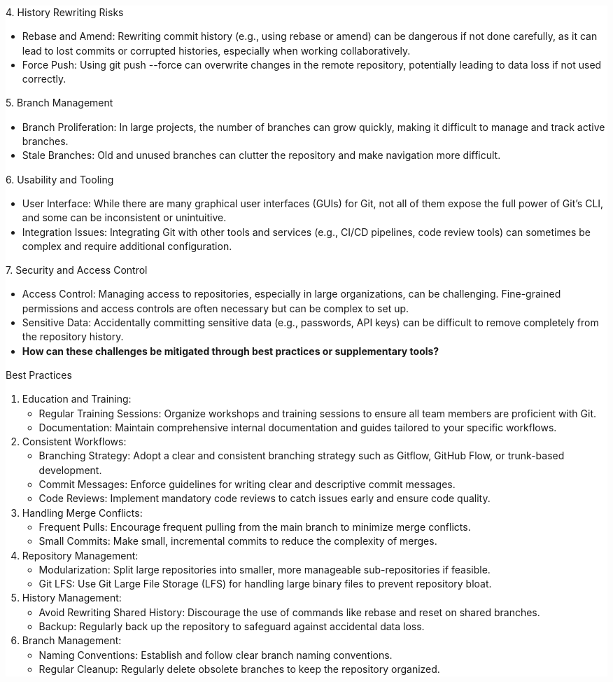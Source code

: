 4\. History Rewriting Risks

- Rebase and Amend: Rewriting commit history (e.g., using rebase or amend) can be dangerous if not done carefully, as it can lead to lost commits or corrupted histories, especially when working collaboratively.
- Force Push: Using git push --force can overwrite changes in the remote repository, potentially leading to data loss if not used correctly.

5\. Branch Management

- Branch Proliferation: In large projects, the number of branches can grow quickly, making it difficult to manage and track active branches.
- Stale Branches: Old and unused branches can clutter the repository and make navigation more difficult.

6\. Usability and Tooling

- User Interface: While there are many graphical user interfaces (GUIs) for Git, not all of them expose the full power of Git’s CLI, and some can be inconsistent or unintuitive.
- Integration Issues: Integrating Git with other tools and services (e.g., CI/CD pipelines, code review tools) can sometimes be complex and require additional configuration.

7\. Security and Access Control

- Access Control: Managing access to repositories, especially in large organizations, can be challenging. Fine-grained permissions and access controls are often necessary but can be complex to set up.
- Sensitive Data: Accidentally committing sensitive data (e.g., passwords, API keys) can be difficult to remove completely from the repository history.
- **How can these challenges be mitigated through best practices or supplementary tools?**

Best Practices

1. Education and Training:
    - Regular Training Sessions: Organize workshops and training sessions to ensure all team members are proficient with Git.
    - Documentation: Maintain comprehensive internal documentation and guides tailored to your specific workflows.
2. Consistent Workflows:
    - Branching Strategy: Adopt a clear and consistent branching strategy such as Gitflow, GitHub Flow, or trunk-based development.
    - Commit Messages: Enforce guidelines for writing clear and descriptive commit messages.
    - Code Reviews: Implement mandatory code reviews to catch issues early and ensure code quality.
3. Handling Merge Conflicts:
    - Frequent Pulls: Encourage frequent pulling from the main branch to minimize merge conflicts.
    - Small Commits: Make small, incremental commits to reduce the complexity of merges.
4. Repository Management:
    - Modularization: Split large repositories into smaller, more manageable sub-repositories if feasible.
    - Git LFS: Use Git Large File Storage (LFS) for handling large binary files to prevent repository bloat.
5. History Management:
    - Avoid Rewriting Shared History: Discourage the use of commands like rebase and reset on shared branches.
    - Backup: Regularly back up the repository to safeguard against accidental data loss.
6. Branch Management:
    - Naming Conventions: Establish and follow clear branch naming conventions.
    - Regular Cleanup: Regularly delete obsolete branches to keep the repository organized.
